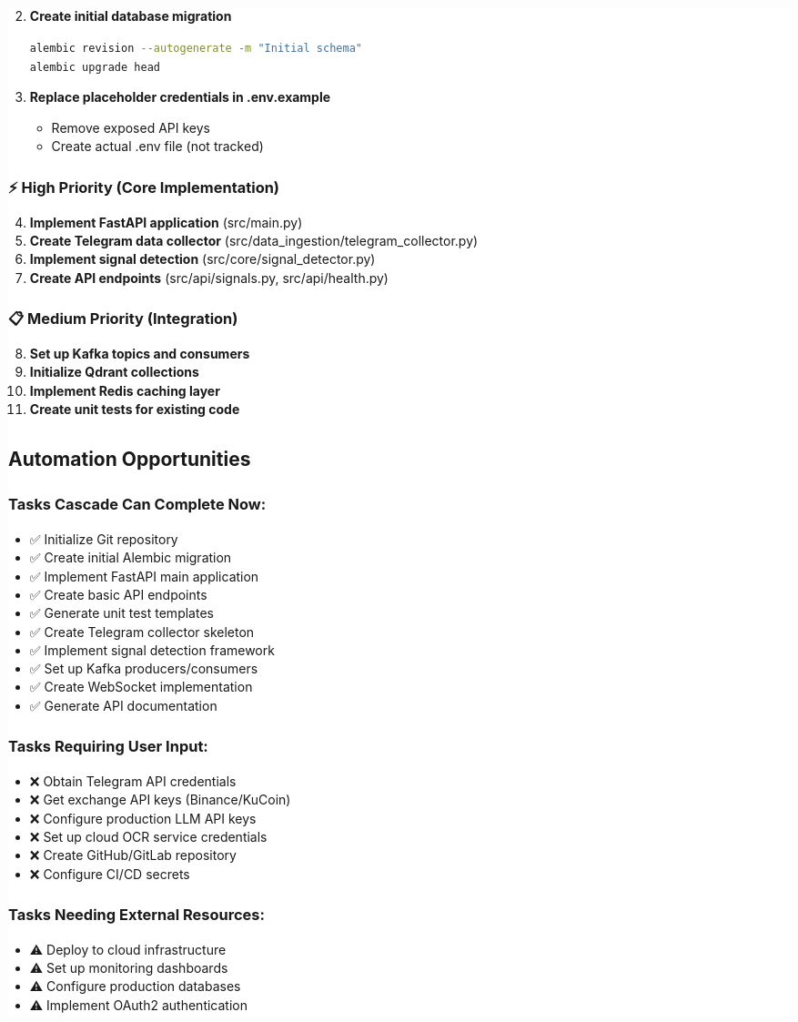 2. **Create initial database migration**
   ```bash
   alembic revision --autogenerate -m "Initial schema"
   alembic upgrade head
   ```

3. **Replace placeholder credentials in .env.example**
   - Remove exposed API keys
   - Create actual .env file (not tracked)

### ⚡ High Priority (Core Implementation)
4. **Implement FastAPI application** (src/main.py)
5. **Create Telegram data collector** (src/data_ingestion/telegram_collector.py)
6. **Implement signal detection** (src/core/signal_detector.py)
7. **Create API endpoints** (src/api/signals.py, src/api/health.py)

### 📋 Medium Priority (Integration)
8. **Set up Kafka topics and consumers**
9. **Initialize Qdrant collections**
10. **Implement Redis caching layer**
11. **Create unit tests for existing code**

## Automation Opportunities

### Tasks Cascade Can Complete Now:
- ✅ Initialize Git repository
- ✅ Create initial Alembic migration
- ✅ Implement FastAPI main application
- ✅ Create basic API endpoints
- ✅ Generate unit test templates
- ✅ Create Telegram collector skeleton
- ✅ Implement signal detection framework
- ✅ Set up Kafka producers/consumers
- ✅ Create WebSocket implementation
- ✅ Generate API documentation

### Tasks Requiring User Input:
- ❌ Obtain Telegram API credentials
- ❌ Get exchange API keys (Binance/KuCoin)
- ❌ Configure production LLM API keys
- ❌ Set up cloud OCR service credentials
- ❌ Create GitHub/GitLab repository
- ❌ Configure CI/CD secrets

### Tasks Needing External Resources:
- ⚠️ Deploy to cloud infrastructure
- ⚠️ Set up monitoring dashboards
- ⚠️ Configure production databases
- ⚠️ Implement OAuth2 authentication
